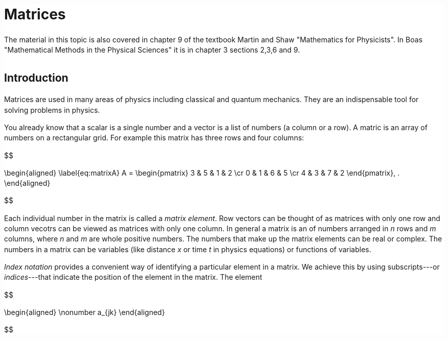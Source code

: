 # Matrices

The material in this topic is also covered in chapter 9 of the textbook
Martin and Shaw "Mathematics for Physicists". In Boas "Mathematical
Methods in the Physical Sciences" it is in chapter 3 sections 2,3,6 and
9.

## Introduction

Matrices are used in many areas of physics including classical and
quantum mechanics. They are an indispensable tool for solving problems
in physics.

You already know that a scalar is a single number and a vector is a list
of numbers (a column or a row). A matric is an array of numbers on a
rectangular grid. For example this matrix has three rows and four
columns: 

$$

\begin{aligned}
\label{eq:matrixA}
 A = 
 \begin{pmatrix} 
  3 & 5 & 1 & 2 \cr 
  0 & 1 & 6 & 5 \cr 
  4 & 3 & 7 & 2 
 \end{pmatrix}\, .
\end{aligned}

$$

 Each individual number in the matrix is called a *matrix
element*. Row vectors can be thought of as matrices with only one row
and column vecotrs can be viewed as matrices with only one column. In
general a matrix is an of numbers arranged in $n$ rows and $m$ columns,
where $n$ and $m$ are whole positive numbers. The numbers that make up
the matrix elements can be real or complex. The numbers in a matrix can
be variables (like distance $x$ or time $t$ in physics equations) or
functions of variables.

*Index notation* provides a convenient way of identifying a particular
element in a matrix. We achieve this by using subscripts---or
*indices*---that indicate the position of the element in the matrix. The
element 

$$

\begin{aligned}
\nonumber
 a_{jk}
\end{aligned}

$$
